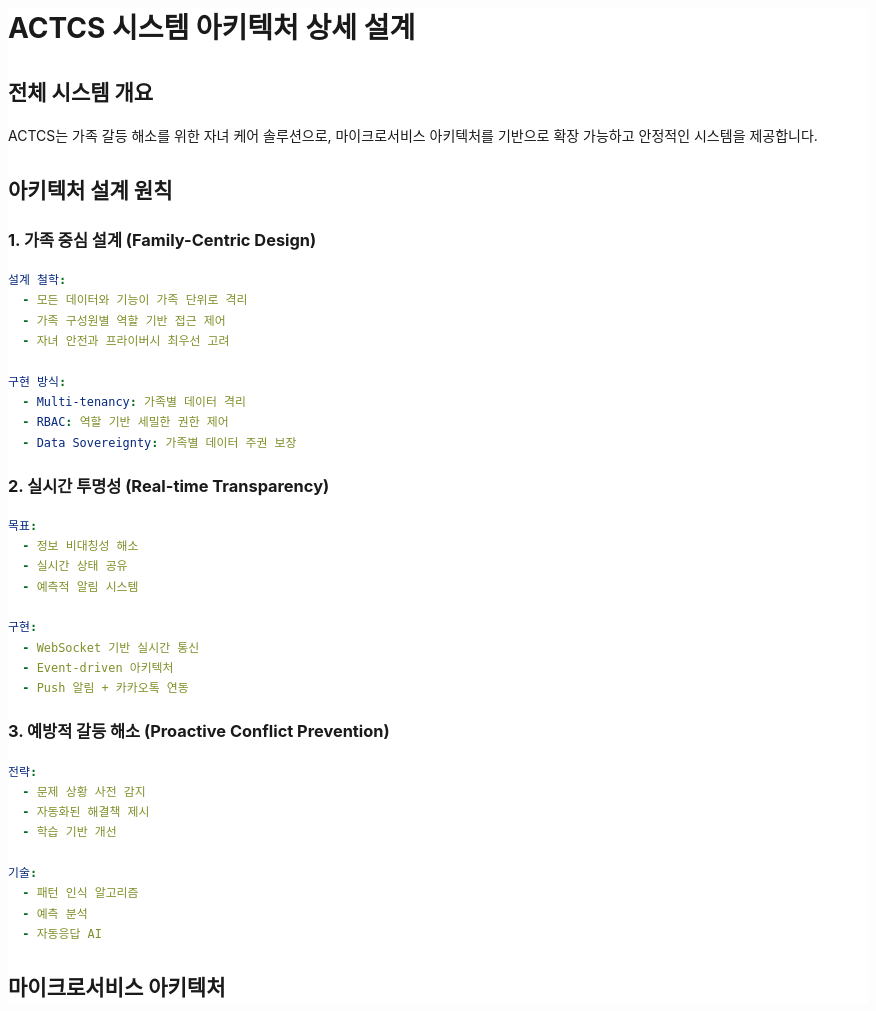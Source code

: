 # ACTCS 시스템 아키텍처 상세 설계

## 전체 시스템 개요

ACTCS는 가족 갈등 해소를 위한 자녀 케어 솔루션으로, 마이크로서비스 아키텍처를 기반으로 확장 가능하고 안정적인 시스템을 제공합니다.

## 아키텍처 설계 원칙

### 1. 가족 중심 설계 (Family-Centric Design)
```yaml
설계 철학:
  - 모든 데이터와 기능이 가족 단위로 격리
  - 가족 구성원별 역할 기반 접근 제어
  - 자녀 안전과 프라이버시 최우선 고려

구현 방식:
  - Multi-tenancy: 가족별 데이터 격리
  - RBAC: 역할 기반 세밀한 권한 제어
  - Data Sovereignty: 가족별 데이터 주권 보장
```

### 2. 실시간 투명성 (Real-time Transparency)
```yaml
목표:
  - 정보 비대칭성 해소
  - 실시간 상태 공유
  - 예측적 알림 시스템

구현:
  - WebSocket 기반 실시간 통신
  - Event-driven 아키텍처
  - Push 알림 + 카카오톡 연동
```

### 3. 예방적 갈등 해소 (Proactive Conflict Prevention)
```yaml
전략:
  - 문제 상황 사전 감지
  - 자동화된 해결책 제시
  - 학습 기반 개선

기술:
  - 패턴 인식 알고리즘
  - 예측 분석
  - 자동응답 AI
```

## 마이크로서비스 아키텍처
